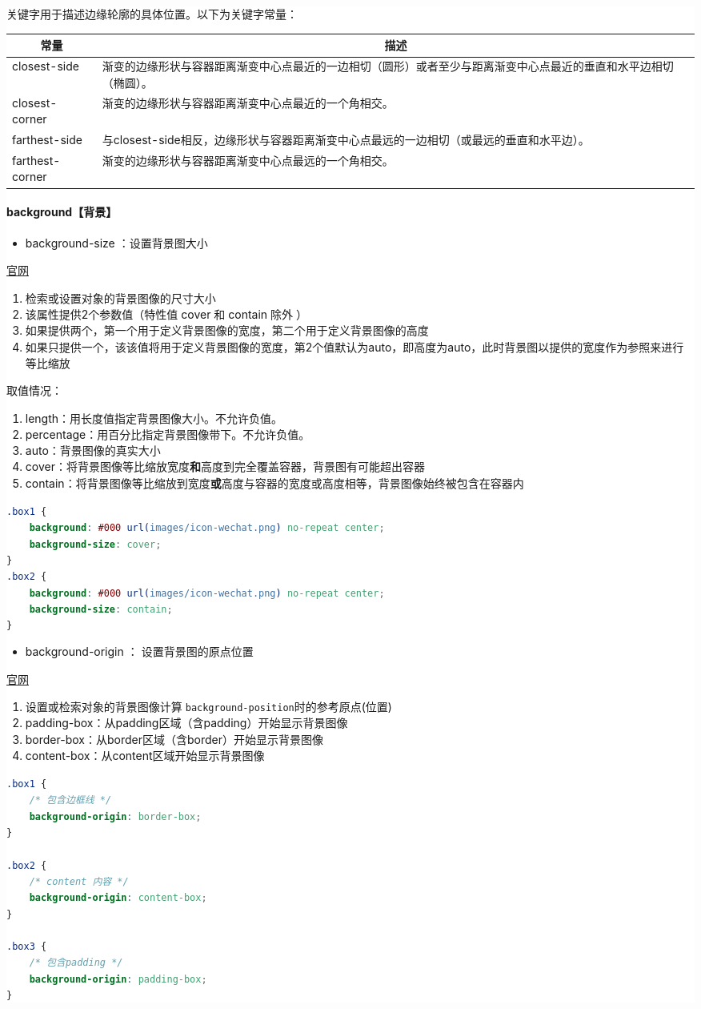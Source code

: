 关键字用于描述边缘轮廓的具体位置。以下为关键字常量：

| 常量            | 描述                                                         |
| --------------- | ------------------------------------------------------------ |
| closest-side    | 渐变的边缘形状与容器距离渐变中心点最近的一边相切（圆形）或者至少与距离渐变中心点最近的垂直和水平边相切（椭圆）。 |
| closest-corner  | 渐变的边缘形状与容器距离渐变中心点最近的一个角相交。         |
| farthest-side   | 与closest-side相反，边缘形状与容器距离渐变中心点最远的一边相切（或最远的垂直和水平边）。 |
| farthest-corner | 渐变的边缘形状与容器距离渐变中心点最远的一个角相交。         |

#### background【背景】

* background-size ：设置背景图大小

[官网](https://developer.mozilla.org/zh-CN/docs/Web/CSS/background-size)

1. 检索或设置对象的背景图像的尺寸大小
2. 该属性提供2个参数值（特性值 cover 和 contain 除外 ）
3. 如果提供两个，第一个用于定义背景图像的宽度，第二个用于定义背景图像的高度
4. 如果只提供一个，该该值将用于定义背景图像的宽度，第2个值默认为auto，即高度为auto，此时背景图以提供的宽度作为参照来进行等比缩放

取值情况：

1. length：用长度值指定背景图像大小。不允许负值。
2. percentage：用百分比指定背景图像带下。不允许负值。
3. auto：背景图像的真实大小
4. cover：将背景图像等比缩放宽度**和**高度到完全覆盖容器，背景图有可能超出容器
5. contain：将背景图像等比缩放到宽度**或**高度与容器的宽度或高度相等，背景图像始终被包含在容器内

```css
.box1 {
    background: #000 url(images/icon-wechat.png) no-repeat center;
    background-size: cover;
}
.box2 {
    background: #000 url(images/icon-wechat.png) no-repeat center;
    background-size: contain;
}
```

* background-origin ： 设置背景图的原点位置

[官网](https://developer.mozilla.org/zh-CN/docs/Web/CSS/background-origin)

1. 设置或检索对象的背景图像计算 `background-position`时的参考原点(位置)
2. padding-box：从padding区域（含padding）开始显示背景图像
3. border-box：从border区域（含border）开始显示背景图像
4. content-box：从content区域开始显示背景图像

```css
.box1 {
    /* 包含边框线 */
    background-origin: border-box;
}

.box2 {
    /* content 内容 */
    background-origin: content-box;
}

.box3 {
    /* 包含padding */
    background-origin: padding-box;
}
```
